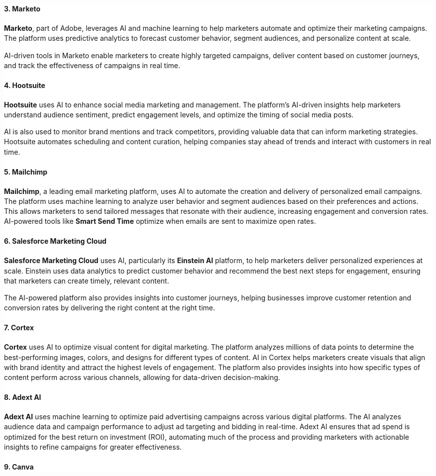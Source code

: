 #### **3\. Marketo**

**Marketo**, part of Adobe, leverages AI and machine learning to help marketers automate and optimize their marketing campaigns. The platform uses predictive analytics to forecast customer behavior, segment audiences, and personalize content at scale.

AI-driven tools in Marketo enable marketers to create highly targeted campaigns, deliver content based on customer journeys, and track the effectiveness of campaigns in real time.

#### **4\. Hootsuite**

**Hootsuite** uses AI to enhance social media marketing and management. The platform’s AI-driven insights help marketers understand audience sentiment, predict engagement levels, and optimize the timing of social media posts.

AI is also used to monitor brand mentions and track competitors, providing valuable data that can inform marketing strategies. Hootsuite automates scheduling and content curation, helping companies stay ahead of trends and interact with customers in real time.

#### **5\. Mailchimp**

**Mailchimp**, a leading email marketing platform, uses AI to automate the creation and delivery of personalized email campaigns. The platform uses machine learning to analyze user behavior and segment audiences based on their preferences and actions. This allows marketers to send tailored messages that resonate with their audience, increasing engagement and conversion rates. AI-powered tools like **Smart Send Time** optimize when emails are sent to maximize open rates.

#### **6\. Salesforce Marketing Cloud**

**Salesforce Marketing Cloud** uses AI, particularly its **Einstein AI** platform, to help marketers deliver personalized experiences at scale. Einstein uses data analytics to predict customer behavior and recommend the best next steps for engagement, ensuring that marketers can create timely, relevant content.

The AI-powered platform also provides insights into customer journeys, helping businesses improve customer retention and conversion rates by delivering the right content at the right time.

#### **7\. Cortex**

**Cortex** uses AI to optimize visual content for digital marketing. The platform analyzes millions of data points to determine the best-performing images, colors, and designs for different types of content. AI in Cortex helps marketers create visuals that align with brand identity and attract the highest levels of engagement. The platform also provides insights into how specific types of content perform across various channels, allowing for data-driven decision-making.

#### **8\. Adext AI**

**Adext AI** uses machine learning to optimize paid advertising campaigns across various digital platforms. The AI analyzes audience data and campaign performance to adjust ad targeting and bidding in real-time. Adext AI ensures that ad spend is optimized for the best return on investment (ROI), automating much of the process and providing marketers with actionable insights to refine campaigns for greater effectiveness.

#### **9\. Canva**
